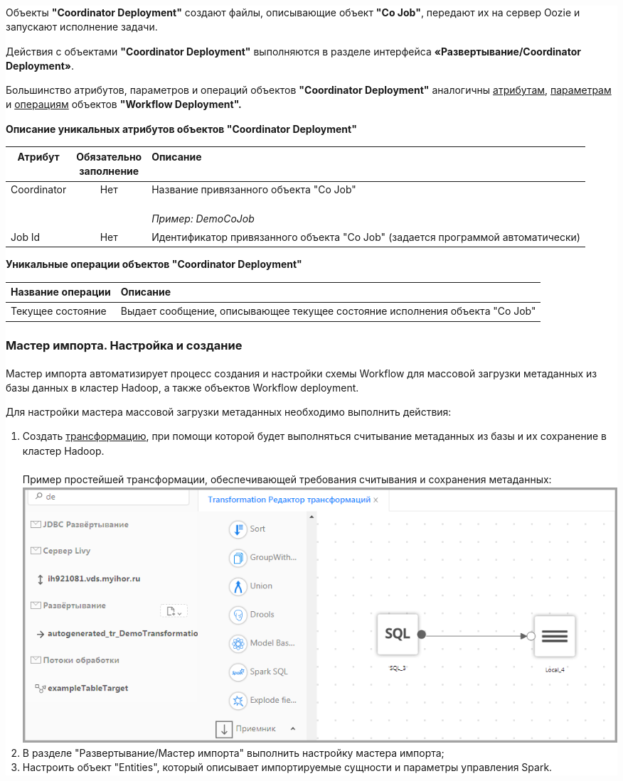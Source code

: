 Объекты **"Coordinator Deployment"** создают файлы, описывающие объект **"Co Job"**, передают их на сервер Oozie и запускают исполнение задачи.

Действия с объектами **"Coordinator Deployment"** выполняются в разделе интерфейса **«Развертывание/Coordinator Deployment»**.

Большинство атрибутов, параметров и операций объектов **"Coordinator Deployment"** аналогичны [атрибутам](#tab_atributes_workflowdeployment_objects), [параметрам](#tab_parameters_workflowdeployment_objects) и [операциям](#tab_operations_workflowdeployment_objects) объектов **"Workflow Deployment".**



**Описание уникальных атрибутов объектов "Coordinator Deployment"**

| Атрибут     | Обязательно<br>заполнение | Описание                                                     |
| ----------- | :-----------------------: | :----------------------------------------------------------- |
| Coordinator |            Нет            | Название привязанного объекта "Co Job"<br><br>*Пример: DemoCoJob* |
| Job Id      |            Нет            | Идентификатор привязанного объекта "Co Job" (задается программой автоматически) |



**Уникальные операции объектов "Coordinator Deployment"**

| Название операции | Описание                                                     |
| ----------------- | :----------------------------------------------------------- |
| Текущее состояние | Выдает сообщение, описывающее текущее состояние исполнения объекта "Co Job" |



<a id='rtImportWizard'></a>

### Мастер импорта. Настройка и создание

Мастер импорта автоматизирует процесс создания и настройки схемы Workflow для массовой загрузки метаданных из базы данных в кластер Hadoop, а также объектов Workflow deployment.

Для настройки мастера массовой загрузки метаданных необходимо выполнить действия:

1. Создать [трансформацию](#data_transformation), при помощи которой будет выполняться считывание метаданных из базы и их сохранение в  кластер Hadoop.<br><br>Пример простейшей трансформации, обеспечивающей требования считывания и сохранения метаданных: <br> ![ExampleOfTransform](Pic/ImpirtWizard/ExampleOfTransform.png)<br> 
2. В разделе "Развертывание/Мастер импорта" выполнить настройку мастера импорта;
3. Настроить объект "Entities", который описывает импортируемые сущности и параметры управления Spark.
